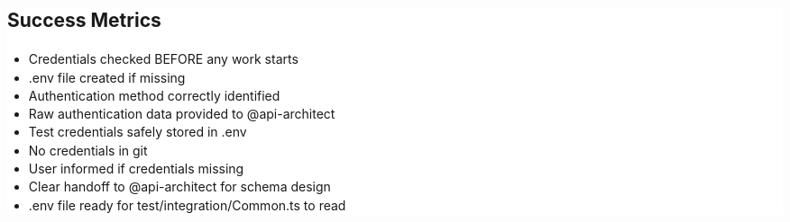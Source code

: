 ## Success Metrics
- Credentials checked BEFORE any work starts
- .env file created if missing
- Authentication method correctly identified
- Raw authentication data provided to @api-architect
- Test credentials safely stored in .env
- No credentials in git
- User informed if credentials missing
- Clear handoff to @api-architect for schema design
- .env file ready for test/integration/Common.ts to read
